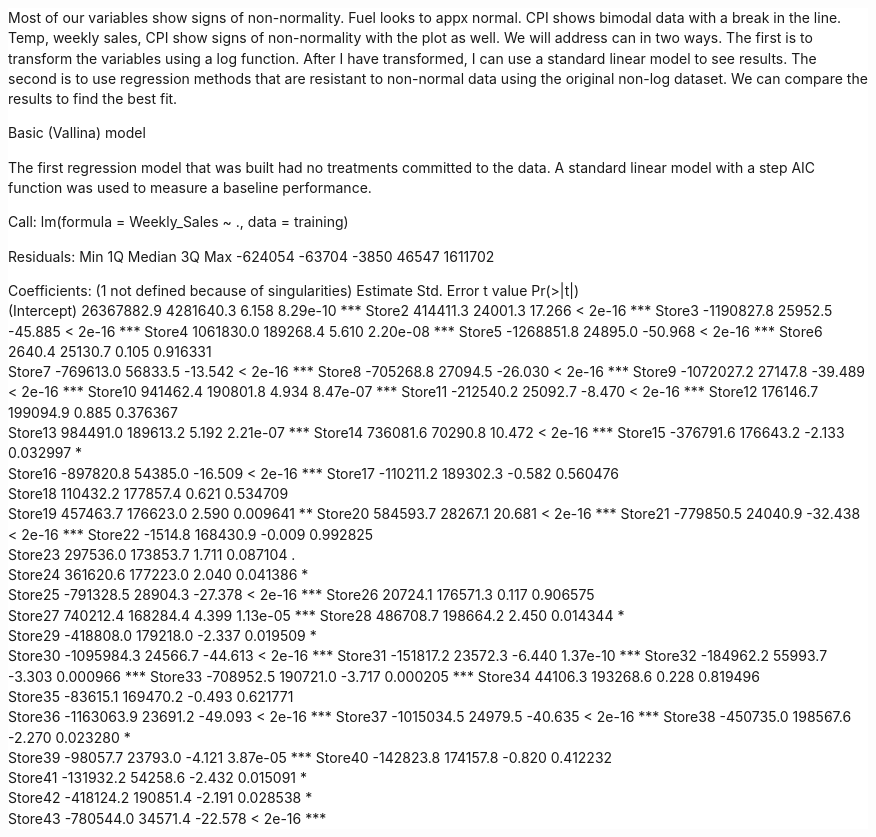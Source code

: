 


Most of our variables show signs of non-normality. Fuel looks to appx normal. CPI shows bimodal data with a break in the line. Temp, weekly sales, CPI show signs of non-normality with the plot as well. We will address can in two ways. The first is to transform the variables using a log function. After I have transformed, I can use a standard linear model to see results. The second is to use regression methods that are resistant to non-normal data using the original non-log dataset. We can compare the results to find the best fit.

Basic (Vallina) model

The first regression model that was built had no treatments committed to the data. A standard linear model with a step AIC function was used to measure a baseline performance. 


Call:
lm(formula = Weekly_Sales ~ ., data = training)

Residuals:
    Min      1Q  Median      3Q     Max 
-624054  -63704   -3850   46547 1611702 

Coefficients: (1 not defined because of singularities)
               Estimate Std. Error t value Pr(>|t|)    
(Intercept)  26367882.9  4281640.3   6.158 8.29e-10 ***
Store2         414411.3    24001.3  17.266  < 2e-16 ***
Store3       -1190827.8    25952.5 -45.885  < 2e-16 ***
Store4        1061830.0   189268.4   5.610 2.20e-08 ***
Store5       -1268851.8    24895.0 -50.968  < 2e-16 ***
Store6           2640.4    25130.7   0.105 0.916331    
Store7        -769613.0    56833.5 -13.542  < 2e-16 ***
Store8        -705268.8    27094.5 -26.030  < 2e-16 ***
Store9       -1072027.2    27147.8 -39.489  < 2e-16 ***
Store10        941462.4   190801.8   4.934 8.47e-07 ***
Store11       -212540.2    25092.7  -8.470  < 2e-16 ***
Store12        176146.7   199094.9   0.885 0.376367    
Store13        984491.0   189613.2   5.192 2.21e-07 ***
Store14        736081.6    70290.8  10.472  < 2e-16 ***
Store15       -376791.6   176643.2  -2.133 0.032997 *  
Store16       -897820.8    54385.0 -16.509  < 2e-16 ***
Store17       -110211.2   189302.3  -0.582 0.560476    
Store18        110432.2   177857.4   0.621 0.534709    
Store19        457463.7   176623.0   2.590 0.009641 ** 
Store20        584593.7    28267.1  20.681  < 2e-16 ***
Store21       -779850.5    24040.9 -32.438  < 2e-16 ***
Store22         -1514.8   168430.9  -0.009 0.992825    
Store23        297536.0   173853.7   1.711 0.087104 .  
Store24        361620.6   177223.0   2.040 0.041386 *  
Store25       -791328.5    28904.3 -27.378  < 2e-16 ***
Store26         20724.1   176571.3   0.117 0.906575    
Store27        740212.4   168284.4   4.399 1.13e-05 ***
Store28        486708.7   198664.2   2.450 0.014344 *  
Store29       -418808.0   179218.0  -2.337 0.019509 *  
Store30      -1095984.3    24566.7 -44.613  < 2e-16 ***
Store31       -151817.2    23572.3  -6.440 1.37e-10 ***
Store32       -184962.2    55993.7  -3.303 0.000966 ***
Store33       -708952.5   190721.0  -3.717 0.000205 ***
Store34         44106.3   193268.6   0.228 0.819496    
Store35        -83615.1   169470.2  -0.493 0.621771    
Store36      -1163063.9    23691.2 -49.093  < 2e-16 ***
Store37      -1015034.5    24979.5 -40.635  < 2e-16 ***
Store38       -450735.0   198567.6  -2.270 0.023280 *  
Store39        -98057.7    23793.0  -4.121 3.87e-05 ***
Store40       -142823.8   174157.8  -0.820 0.412232    
Store41       -131932.2    54258.6  -2.432 0.015091 *  
Store42       -418124.2   190851.4  -2.191 0.028538 *  
Store43       -780544.0    34571.4 -22.578  < 2e-16 ***